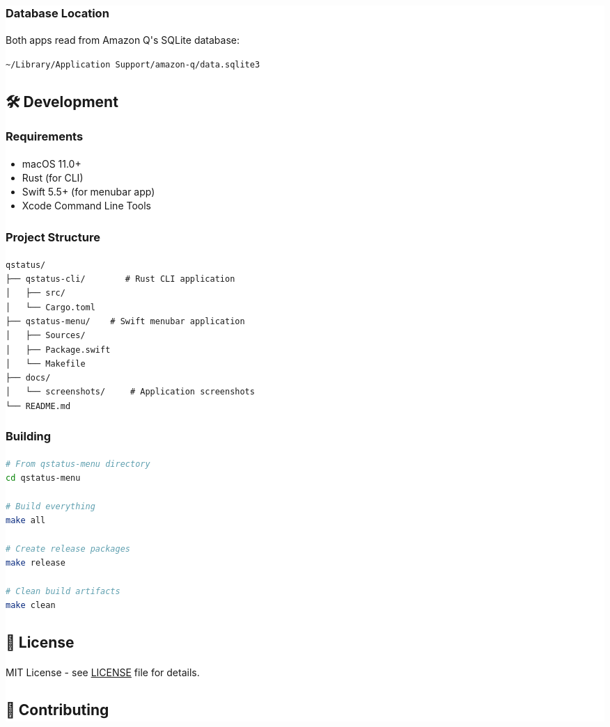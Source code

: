 ### Database Location
Both apps read from Amazon Q's SQLite database:
```
~/Library/Application Support/amazon-q/data.sqlite3
```

## 🛠️ Development

### Requirements
- macOS 11.0+
- Rust (for CLI)
- Swift 5.5+ (for menubar app)
- Xcode Command Line Tools

### Project Structure
```
qstatus/
├── qstatus-cli/        # Rust CLI application
│   ├── src/
│   └── Cargo.toml
├── qstatus-menu/    # Swift menubar application
│   ├── Sources/
│   ├── Package.swift
│   └── Makefile
├── docs/
│   └── screenshots/     # Application screenshots
└── README.md
```

### Building

```bash
# From qstatus-menu directory
cd qstatus-menu

# Build everything
make all

# Create release packages
make release

# Clean build artifacts
make clean
```

## 📝 License

MIT License - see [LICENSE](LICENSE) file for details.

## 🤝 Contributing
